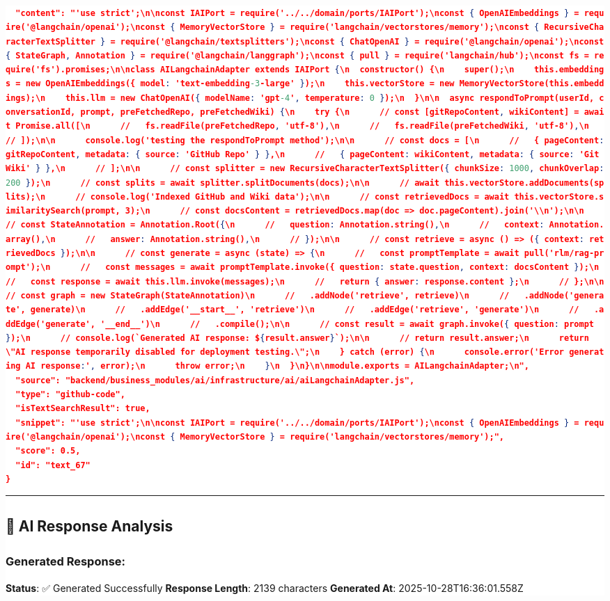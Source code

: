 ```json
  "content": "'use strict';\n\nconst IAIPort = require('../../domain/ports/IAIPort');\nconst { OpenAIEmbeddings } = require('@langchain/openai');\nconst { MemoryVectorStore } = require('langchain/vectorstores/memory');\nconst { RecursiveCharacterTextSplitter } = require('@langchain/textsplitters');\nconst { ChatOpenAI } = require('@langchain/openai');\nconst { StateGraph, Annotation } = require('@langchain/langgraph');\nconst { pull } = require('langchain/hub');\nconst fs = require('fs').promises;\n\nclass AILangchainAdapter extends IAIPort {\n  constructor() {\n    super();\n    this.embeddings = new OpenAIEmbeddings({ model: 'text-embedding-3-large' });\n    this.vectorStore = new MemoryVectorStore(this.embeddings);\n    this.llm = new ChatOpenAI({ modelName: 'gpt-4', temperature: 0 });\n  }\n\n  async respondToPrompt(userId, conversationId, prompt, preFetchedRepo, preFetchedWiki) {\n    try {\n      // const [gitRepoContent, wikiContent] = await Promise.all([\n      //   fs.readFile(preFetchedRepo, 'utf-8'),\n      //   fs.readFile(preFetchedWiki, 'utf-8'),\n      // ]);\n\n      console.log('testing the respondToPrompt method');\n\n      // const docs = [\n      //   { pageContent: gitRepoContent, metadata: { source: 'GitHub Repo' } },\n      //   { pageContent: wikiContent, metadata: { source: 'Git Wiki' } },\n      // ];\n\n      // const splitter = new RecursiveCharacterTextSplitter({ chunkSize: 1000, chunkOverlap: 200 });\n      // const splits = await splitter.splitDocuments(docs);\n\n      // await this.vectorStore.addDocuments(splits);\n      // console.log('Indexed GitHub and Wiki data');\n\n      // const retrievedDocs = await this.vectorStore.similaritySearch(prompt, 3);\n      // const docsContent = retrievedDocs.map(doc => doc.pageContent).join('\\n');\n\n      // const StateAnnotation = Annotation.Root({\n      //   question: Annotation.string(),\n      //   context: Annotation.array(),\n      //   answer: Annotation.string(),\n      // });\n\n      // const retrieve = async () => ({ context: retrievedDocs });\n\n      // const generate = async (state) => {\n      //   const promptTemplate = await pull('rlm/rag-prompt');\n      //   const messages = await promptTemplate.invoke({ question: state.question, context: docsContent });\n      //   const response = await this.llm.invoke(messages);\n      //   return { answer: response.content };\n      // };\n\n      // const graph = new StateGraph(StateAnnotation)\n      //   .addNode('retrieve', retrieve)\n      //   .addNode('generate', generate)\n      //   .addEdge('__start__', 'retrieve')\n      //   .addEdge('retrieve', 'generate')\n      //   .addEdge('generate', '__end__')\n      //   .compile();\n\n      // const result = await graph.invoke({ question: prompt });\n      // console.log(`Generated AI response: ${result.answer}`);\n\n      // return result.answer;\n      return \"AI response temporarily disabled for deployment testing.\";\n    } catch (error) {\n      console.error('Error generating AI response:', error);\n      throw error;\n    }\n  }\n}\n\nmodule.exports = AILangchainAdapter;\n",
  "source": "backend/business_modules/ai/infrastructure/ai/aiLangchainAdapter.js",
  "type": "github-code",
  "isTextSearchResult": true,
  "snippet": "'use strict';\n\nconst IAIPort = require('../../domain/ports/IAIPort');\nconst { OpenAIEmbeddings } = require('@langchain/openai');\nconst { MemoryVectorStore } = require('langchain/vectorstores/memory');",
  "score": 0.5,
  "id": "text_67"
}
```

---


## 🤖 AI Response Analysis

### Generated Response:
**Status**: ✅ Generated Successfully
**Response Length**: 2139 characters
**Generated At**: 2025-10-28T16:36:01.558Z
